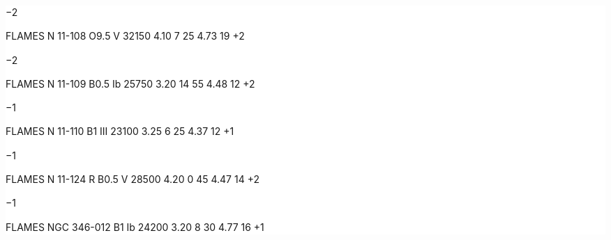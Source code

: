 −2 

FLAMES 
N 11-108 
O9.5 V 
32150 
4.10 
7 
25 
4.73 
19 +2 

−2 

FLAMES 
N 11-109 
B0.5 Ib 
25750 
3.20 
14 
55 
4.48 
12 +2 

−1 

FLAMES 
N 11-110 
B1 III 
23100 
3.25 
6 
25 
4.37 
12 +1 

−1 

FLAMES 
N 11-124 R 
B0.5 V 
28500 
4.20 
0 
45 
4.47 
14 +2 

−1 

FLAMES 
NGC 346-012 
B1 Ib 
24200 
3.20 
8 
30 
4.77 
16 +1 
